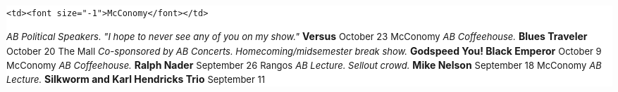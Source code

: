     <td><font size="-1">McConomy</font></td>
  </tr>
  <tr>
    <td width="20"></td>
    <td colspan="3"><font size="-1"><i>AB Political Speakers. &quot;I hope to
      never see any of you on my show.&quot;</i></font></td>
  </tr>
  <tr>
    <td width="20"></td>
    <td width="70%"><b>Versus</b></td>
    <td nowrap><font size="-1">October 23</font></td>
    <td><font size="-1">McConomy</font></td>
  </tr>
  <tr>
    <td width="20"></td>
    <td colspan="3"><font size="-1"><i>AB Coffeehouse.</i></font></td>
  </tr>
  <tr>
    <td width="20"></td>
    <td width="70%"><b>Blues Traveler</b></td>
    <td nowrap><font size="-1">October 20</font></td>
    <td><font size="-1">The Mall</font></td>
  </tr>
  <tr>
    <td width="20"></td>
    <td colspan="3"><font size="-1"><i>Co-sponsored by AB Concerts.
      Homecoming/midsemester break show.</i></font></td>
  </tr>
  <tr>
    <td width="20"></td>
    <td width="70%"><b>Godspeed You! Black Emperor</b></td>
    <td nowrap><font size="-1">October 9</font></td>
    <td><font size="-1">McConomy</font></td>
  </tr>
  <tr>
    <td width="20"></td>
    <td colspan="3"><font size="-1"><i>AB Coffeehouse.</i></font></td>
  </tr>
  <tr>
    <td width="20"></td>
    <td width="70%"><b>Ralph Nader</b></td>
    <td nowrap><font size="-1">September 26</font></td>
    <td><font size="-1">Rangos</font></td>
  </tr>
  <tr>
    <td width="20"></td>
    <td colspan="3"><font size="-1"><i>AB Lecture. Sellout crowd.</i></font>
    </td>
  </tr>
  <tr>
    <td width="20"></td>
    <td width="70%"><b>Mike Nelson</b></td>
    <td nowrap><font size="-1">September 18</font></td>
    <td><font size="-1">McConomy</font></td>
  </tr>
  <tr>
    <td width="20"></td>
    <td colspan="3"><font size="-1"><i>AB Lecture.</i></font></td>
  </tr>
  <tr>
    <td width="20"></td>
    <td width="70%"><b>Silkworm and Karl
      Hendricks Trio</b></td>
    <td nowrap><font size="-1">September 11</font></td>